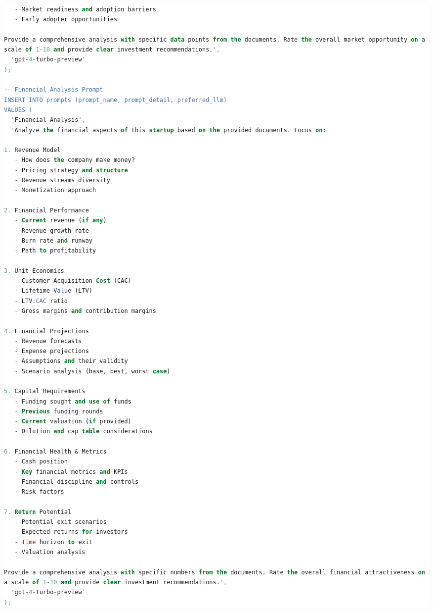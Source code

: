 ```sql
   - Market readiness and adoption barriers
   - Early adopter opportunities

Provide a comprehensive analysis with specific data points from the documents. Rate the overall market opportunity on a scale of 1-10 and provide clear investment recommendations.',
  'gpt-4-turbo-preview'
);

-- Financial Analysis Prompt
INSERT INTO prompts (prompt_name, prompt_detail, preferred_llm)
VALUES (
  'Financial-Analysis',
  'Analyze the financial aspects of this startup based on the provided documents. Focus on:

1. Revenue Model
   - How does the company make money?
   - Pricing strategy and structure
   - Revenue streams diversity
   - Monetization approach

2. Financial Performance
   - Current revenue (if any)
   - Revenue growth rate
   - Burn rate and runway
   - Path to profitability

3. Unit Economics
   - Customer Acquisition Cost (CAC)
   - Lifetime Value (LTV)
   - LTV:CAC ratio
   - Gross margins and contribution margins

4. Financial Projections
   - Revenue forecasts
   - Expense projections
   - Assumptions and their validity
   - Scenario analysis (base, best, worst case)

5. Capital Requirements
   - Funding sought and use of funds
   - Previous funding rounds
   - Current valuation (if provided)
   - Dilution and cap table considerations

6. Financial Health & Metrics
   - Cash position
   - Key financial metrics and KPIs
   - Financial discipline and controls
   - Risk factors

7. Return Potential
   - Potential exit scenarios
   - Expected returns for investors
   - Time horizon to exit
   - Valuation analysis

Provide a comprehensive analysis with specific numbers from the documents. Rate the overall financial attractiveness on a scale of 1-10 and provide clear investment recommendations.',
  'gpt-4-turbo-preview'
);
```

